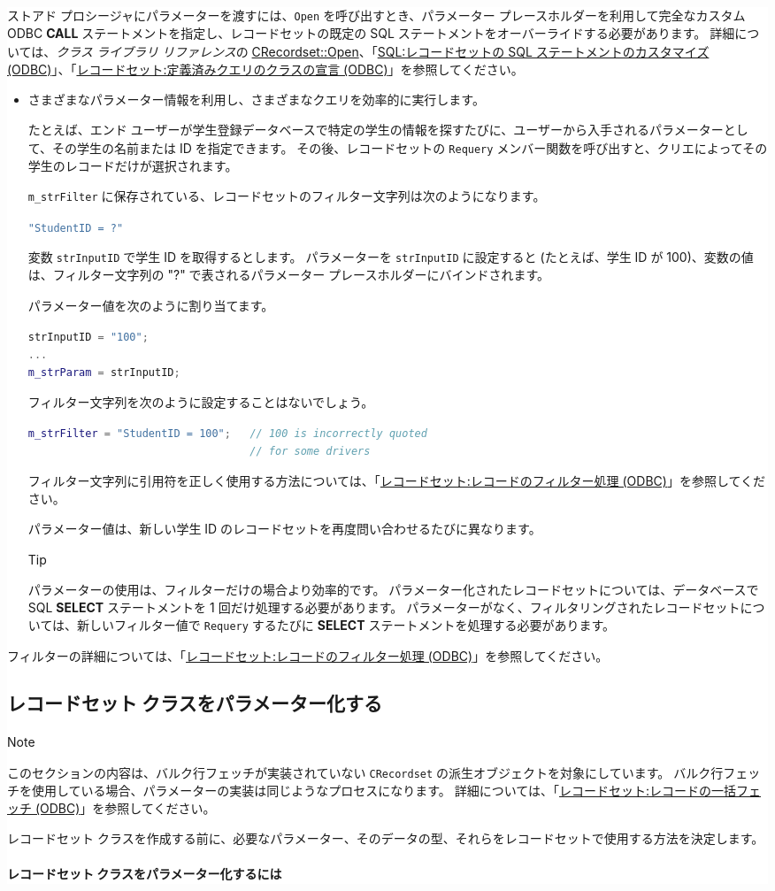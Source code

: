    ストアド プロシージャにパラメーターを渡すには、`Open` を呼び出すとき、パラメーター プレースホルダーを利用して完全なカスタム ODBC **CALL** ステートメントを指定し、レコードセットの既定の SQL ステートメントをオーバーライドする必要があります。 詳細については、*クラス ライブラリ リファレンス*の [CRecordset::Open](../../mfc/reference/crecordset-class.md#open)、「[SQL:レコードセットの SQL ステートメントのカスタマイズ (ODBC)](../../data/odbc/sql-customizing-your-recordsets-sql-statement-odbc.md)」、「[レコードセット:定義済みクエリのクラスの宣言 (ODBC)](../../data/odbc/recordset-declaring-a-class-for-a-predefined-query-odbc.md)」を参照してください。

- さまざまなパラメーター情報を利用し、さまざまなクエリを効率的に実行します。

   たとえば、エンド ユーザーが学生登録データベースで特定の学生の情報を探すたびに、ユーザーから入手されるパラメーターとして、その学生の名前または ID を指定できます。 その後、レコードセットの `Requery` メンバー関数を呼び出すと、クリエによってその学生のレコードだけが選択されます。

   `m_strFilter` に保存されている、レコードセットのフィルター文字列は次のようになります。

    ```cpp
    "StudentID = ?"
    ```

   変数 `strInputID` で学生 ID を取得するとします。 パラメーターを `strInputID` に設定すると (たとえば、学生 ID が 100)、変数の値は、フィルター文字列の "?" で表されるパラメーター プレースホルダーにバインドされます。

   パラメーター値を次のように割り当てます。

    ```cpp
    strInputID = "100";
    ...
    m_strParam = strInputID;
    ```

   フィルター文字列を次のように設定することはないでしょう。

    ```cpp
    m_strFilter = "StudentID = 100";   // 100 is incorrectly quoted
                                       // for some drivers
    ```

   フィルター文字列に引用符を正しく使用する方法については、「[レコードセット:レコードのフィルター処理 (ODBC)](../../data/odbc/recordset-filtering-records-odbc.md)」を参照してください。

   パラメーター値は、新しい学生 ID のレコードセットを再度問い合わせるたびに異なります。

   > [!TIP]
   > パラメーターの使用は、フィルターだけの場合より効率的です。 パラメーター化されたレコードセットについては、データベースで SQL **SELECT** ステートメントを 1 回だけ処理する必要があります。 パラメーターがなく、フィルタリングされたレコードセットについては、新しいフィルター値で `Requery` するたびに **SELECT** ステートメントを処理する必要があります。

フィルターの詳細については、「[レコードセット:レコードのフィルター処理 (ODBC)](../../data/odbc/recordset-filtering-records-odbc.md)」を参照してください。

##  <a name="_core_parameterizing_your_recordset_class"></a> レコードセット クラスをパラメーター化する

> [!NOTE]
> このセクションの内容は、バルク行フェッチが実装されていない `CRecordset` の派生オブジェクトを対象にしています。 バルク行フェッチを使用している場合、パラメーターの実装は同じようなプロセスになります。 詳細については、「[レコードセット:レコードの一括フェッチ (ODBC)](../../data/odbc/recordset-fetching-records-in-bulk-odbc.md)」を参照してください。

レコードセット クラスを作成する前に、必要なパラメーター、そのデータの型、それらをレコードセットで使用する方法を決定します。

#### <a name="to-parameterize-a-recordset-class"></a>レコードセット クラスをパラメーター化するには
